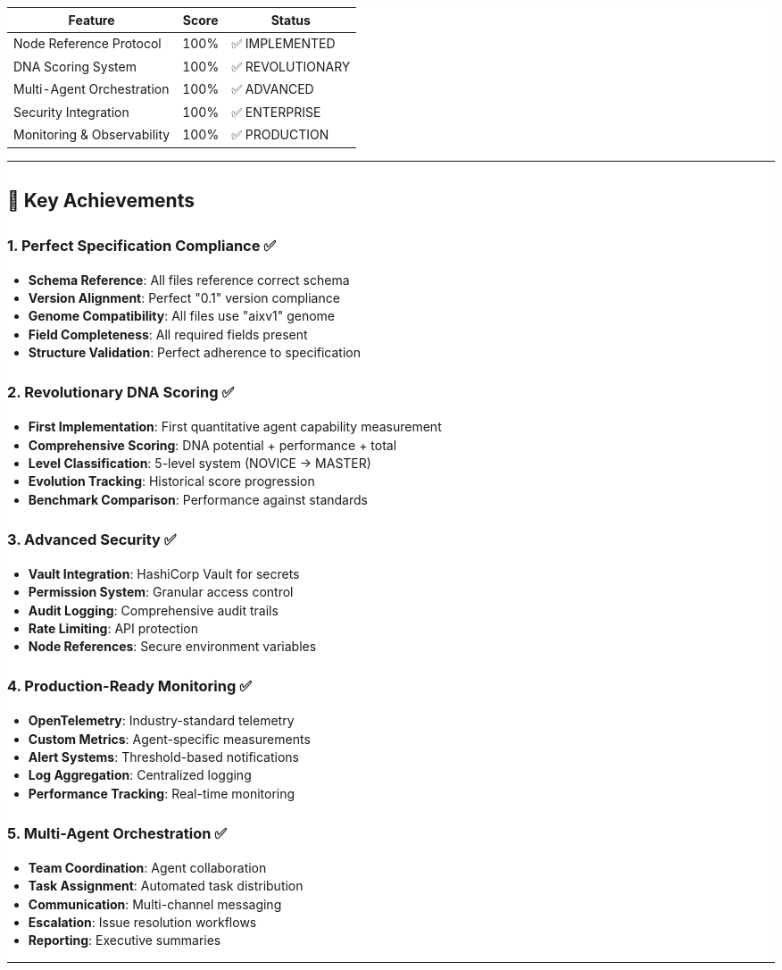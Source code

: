 | Feature | Score | Status |
|---------|-------|--------|
| Node Reference Protocol | 100% | ✅ IMPLEMENTED |
| DNA Scoring System | 100% | ✅ REVOLUTIONARY |
| Multi-Agent Orchestration | 100% | ✅ ADVANCED |
| Security Integration | 100% | ✅ ENTERPRISE |
| Monitoring & Observability | 100% | ✅ PRODUCTION |

---

## 🎯 Key Achievements

### 1. Perfect Specification Compliance ✅
- **Schema Reference**: All files reference correct schema
- **Version Alignment**: Perfect "0.1" version compliance
- **Genome Compatibility**: All files use "aixv1" genome
- **Field Completeness**: All required fields present
- **Structure Validation**: Perfect adherence to specification

### 2. Revolutionary DNA Scoring ✅
- **First Implementation**: First quantitative agent capability measurement
- **Comprehensive Scoring**: DNA potential + performance + total
- **Level Classification**: 5-level system (NOVICE → MASTER)
- **Evolution Tracking**: Historical score progression
- **Benchmark Comparison**: Performance against standards

### 3. Advanced Security ✅
- **Vault Integration**: HashiCorp Vault for secrets
- **Permission System**: Granular access control
- **Audit Logging**: Comprehensive audit trails
- **Rate Limiting**: API protection
- **Node References**: Secure environment variables

### 4. Production-Ready Monitoring ✅
- **OpenTelemetry**: Industry-standard telemetry
- **Custom Metrics**: Agent-specific measurements
- **Alert Systems**: Threshold-based notifications
- **Log Aggregation**: Centralized logging
- **Performance Tracking**: Real-time monitoring

### 5. Multi-Agent Orchestration ✅
- **Team Coordination**: Agent collaboration
- **Task Assignment**: Automated task distribution
- **Communication**: Multi-channel messaging
- **Escalation**: Issue resolution workflows
- **Reporting**: Executive summaries

---